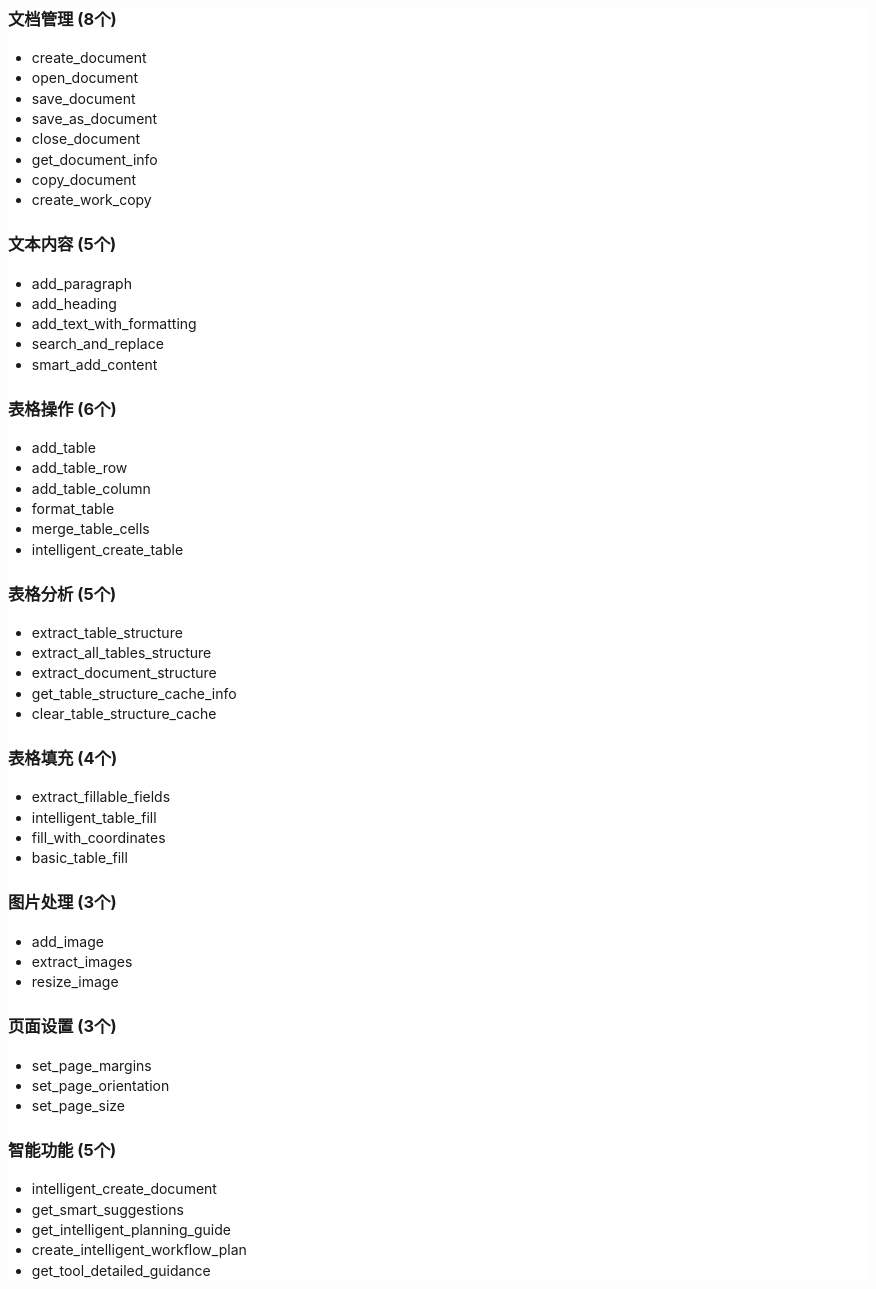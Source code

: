 ### 文档管理 (8个)
- create_document
- open_document
- save_document
- save_as_document
- close_document
- get_document_info
- copy_document
- create_work_copy

### 文本内容 (5个)
- add_paragraph
- add_heading
- add_text_with_formatting
- search_and_replace
- smart_add_content

### 表格操作 (6个)
- add_table
- add_table_row
- add_table_column
- format_table
- merge_table_cells
- intelligent_create_table

### 表格分析 (5个)
- extract_table_structure
- extract_all_tables_structure
- extract_document_structure
- get_table_structure_cache_info
- clear_table_structure_cache

### 表格填充 (4个)
- extract_fillable_fields
- intelligent_table_fill
- fill_with_coordinates
- basic_table_fill

### 图片处理 (3个)
- add_image
- extract_images
- resize_image

### 页面设置 (3个)
- set_page_margins
- set_page_orientation
- set_page_size

### 智能功能 (5个)
- intelligent_create_document
- get_smart_suggestions
- get_intelligent_planning_guide
- create_intelligent_workflow_plan
- get_tool_detailed_guidance
